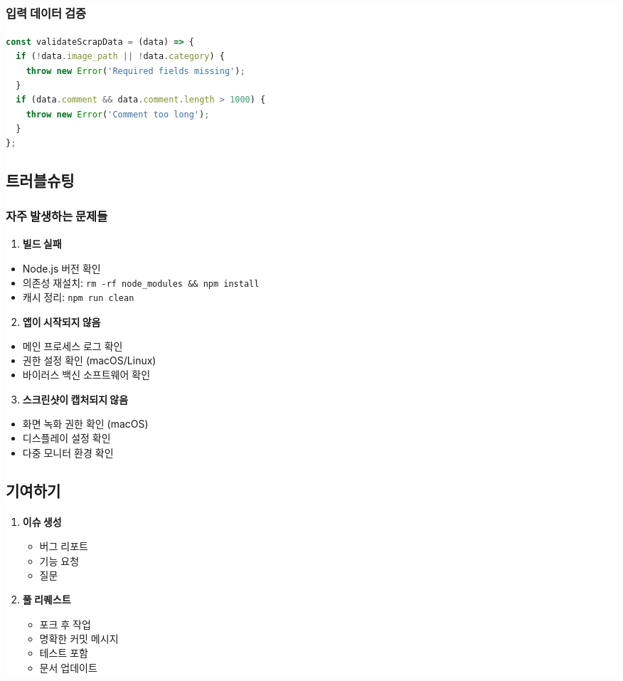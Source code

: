 ### 입력 데이터 검증
```javascript
const validateScrapData = (data) => {
  if (!data.image_path || !data.category) {
    throw new Error('Required fields missing');
  }
  if (data.comment && data.comment.length > 1000) {
    throw new Error('Comment too long');
  }
};
```

## 트러블슈팅

### 자주 발생하는 문제들

1. **빌드 실패**
- Node.js 버전 확인
- 의존성 재설치: `rm -rf node_modules && npm install`
- 캐시 정리: `npm run clean`

2. **앱이 시작되지 않음**
- 메인 프로세스 로그 확인
- 권한 설정 확인 (macOS/Linux)
- 바이러스 백신 소프트웨어 확인

3. **스크린샷이 캡처되지 않음**
- 화면 녹화 권한 확인 (macOS)
- 디스플레이 설정 확인
- 다중 모니터 환경 확인

## 기여하기

1. **이슈 생성**
   - 버그 리포트
   - 기능 요청
   - 질문

2. **풀 리퀘스트**
   - 포크 후 작업
   - 명확한 커밋 메시지
   - 테스트 포함
   - 문서 업데이트